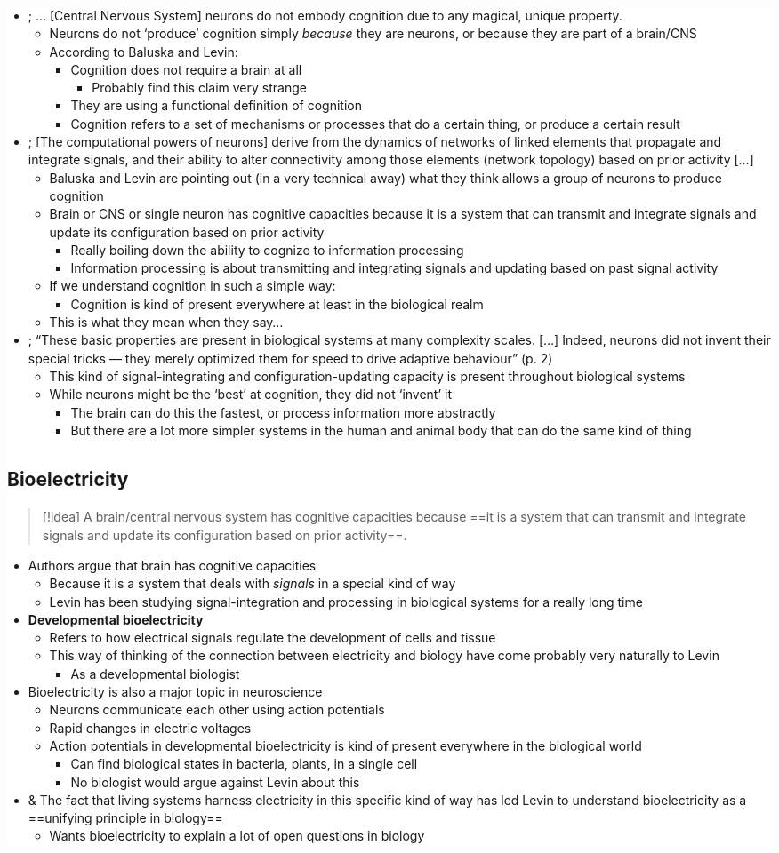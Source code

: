 - ; … \[Central Nervous System] neurons do not embody cognition due to any magical, unique property.
    - Neurons do not ‘produce’ cognition simply *because* they are neurons, or because they are part of a brain/CNS
    - According to Baluska and Levin:
        - Cognition does not require a brain at all
            - Probably find this claim very strange
        - They are using a functional definition of cognition
        - Cognition refers to a set of mechanisms or processes that do a certain thing, or produce a certain result
- ; \[The computational powers of neurons] derive from the dynamics of networks of linked elements that propagate and integrate signals, and their ability to alter connectivity among those elements (network topology) based on prior activity \[…]
    - Baluska and Levin are pointing out (in a very technical away) what they think allows a group of neurons to produce cognition
    - Brain or CNS or single neuron has cognitive capacities because it is a system that can transmit and integrate signals and update its configuration based on prior activity
        - Really boiling down the ability to cognize to information processing
        - Information processing is about transmitting and integrating signals and updating based on past signal activity
    - If we understand cognition in such a simple way:
        - Cognition is kind of present everywhere at least in the biological realm
    - This is what they mean when they say…
- ; “These basic properties are present in biological systems at many complexity scales. \[…] Indeed, neurons did not invent their special tricks — they merely optimized them for speed to drive adaptive behaviour” (p. 2)
    - This kind of signal-integrating and configuration-updating capacity is present throughout biological systems
    - While neurons might be the ‘best’ at cognition, they did not ‘invent’ it
        - The brain can do this the fastest, or process information more abstractly
        - But there are a lot more simpler systems in the human and animal body that can do the same kind of thing

## Bioelectricity

> [!idea] A brain/central nervous system has cognitive capacities because ==it is a system that can transmit and integrate signals and update its configuration based on prior activity==.

- Authors argue that brain has cognitive capacities
    - Because it is a system that deals with *signals* in a special kind of way
    - Levin has been studying signal-integration and processing in biological systems for a really long time
- **Developmental bioelectricity**
    - Refers to how electrical signals regulate the development of cells and tissue
    - This way of thinking of the connection between electricity and biology have come probably very naturally to Levin
        - As a developmental biologist
- Bioelectricity is also a major topic in neuroscience
    - Neurons communicate each other using action potentials
    - Rapid changes in electric voltages
    - Action potentials in developmental bioelectricity is kind of present everywhere in the biological world
        - Can find biological states in bacteria, plants, in a single cell
        - No biologist would argue against Levin about this
- & The fact that living systems harness electricity in this specific kind of way has led Levin to understand bioelectricity as a ==unifying principle in biology==
    - Wants bioelectricity to explain a lot of open questions in biology
